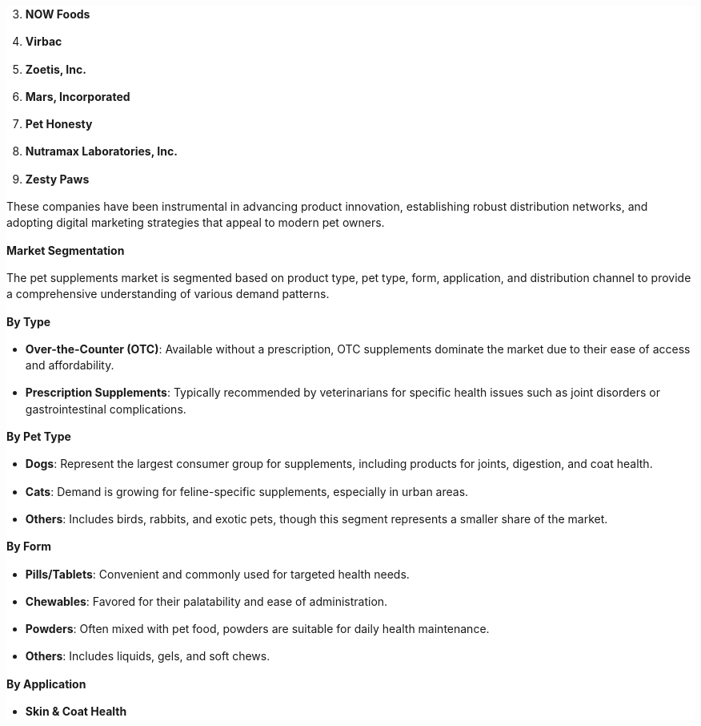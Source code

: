 3.  **NOW Foods**

4.  **Virbac**

5.  **Zoetis, Inc.**

6.  **Mars, Incorporated**

7.  **Pet Honesty**

8.  **Nutramax Laboratories, Inc.**

9.  **Zesty Paws**

These companies have been instrumental in advancing product innovation,
establishing robust distribution networks, and adopting digital
marketing strategies that appeal to modern pet owners.

**Market Segmentation**

The pet supplements market is segmented based on product type, pet type,
form, application, and distribution channel to provide a comprehensive
understanding of various demand patterns.

**By Type**

- **Over-the-Counter (OTC)**: Available without a prescription, OTC
  supplements dominate the market due to their ease of access and
  affordability.

- **Prescription Supplements**: Typically recommended by veterinarians
  for specific health issues such as joint disorders or gastrointestinal
  complications.

**By Pet Type**

- **Dogs**: Represent the largest consumer group for supplements,
  including products for joints, digestion, and coat health.

- **Cats**: Demand is growing for feline-specific supplements,
  especially in urban areas.

- **Others**: Includes birds, rabbits, and exotic pets, though this
  segment represents a smaller share of the market.

**By Form**

- **Pills/Tablets**: Convenient and commonly used for targeted health
  needs.

- **Chewables**: Favored for their palatability and ease of
  administration.

- **Powders**: Often mixed with pet food, powders are suitable for daily
  health maintenance.

- **Others**: Includes liquids, gels, and soft chews.

**By Application**

- **Skin & Coat Health**
